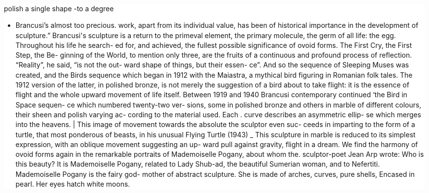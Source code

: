 polish a single shape -to a degree 
- Brancusi’s almost too precious. 
work, apart from its individual value, 
has been of historical importance in 
the development of 
sculpture.” 
Brancusi's sculpture is a return to 
the primeval element, the primary 
molecule, the germ of all life: the 
egg. Throughout his life he search- 
ed for, and achieved, the fullest 
possible significance of ovoid forms. 
The First Cry, the First Step, the Be- 
ginning of the World, to mention only 
three, are the fruits of a continuous 
and profound process of reflection. 
“Reality”, he said, “is not the out- 
ward shape of things, but their essen- 
ce”. And so the sequence of Sleeping 
Muses was created, and the Birds 
sequence which began in 1912 with 
the Maiastra, a mythical bird figuring 
in Romanian folk tales. The 1912 
version of the latter, in polished 
bronze, is not merely the suggestion 
of a bird about to take flight: it is 
the essence of flight and the whole 
upward movement of life itself. 
Between 1919 and 1940 Brancusi 
contemporary 
continued ‘the Bird in Space sequen- 
ce which numbered twenty-two ver- 
sions, some in polished bronze and 
others in marble of different colours, 
their sheen and polish varying ac- 
cording to the material used. Each 
. curve describes an asymmetric ellip- 
se which merges into the heavens. 
| 
This image of movement towards 
the absolute the sculptor even suc- 
ceeds in imparting to the form of a 
turtle, that most ponderous of beasts, 
in his unusual Flying Turtle (1943) 
_ This sculpture in marble is reduced 
to its simplest expression, with an 
oblique movement suggesting an up- 
ward pull against gravity, flight in a 
dream. 
We find the harmony of ovoid forms 
again in the remarkable portraits of 
Mademoiselle Pogany, about whom 
the. sculptor-poet Jean Arp wrote: 
Who is this beauty? 
It is Mademoiselle Pogany, related to 
Lady Shub-ad, the beautiful Sumerian 
woman, and to Nefertiti. 
Mademoiselle Pogany is the fairy god- 
mother of abstract sculpture. 
She is made of arches, curves, pure 
shells, 
Encased in pearl. 
Her eyes hatch white moons. 